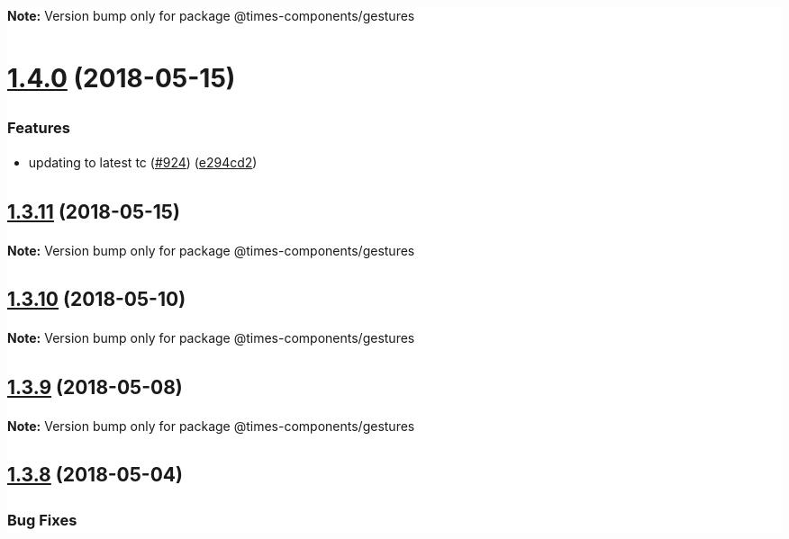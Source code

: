 


**Note:** Version bump only for package @times-components/gestures

<a name="1.4.0"></a>
# [1.4.0](https://github.com/newsuk/times-components/compare/@times-components/gestures@1.3.11...@times-components/gestures@1.4.0) (2018-05-15)


### Features

* updating to latest tc ([#924](https://github.com/newsuk/times-components/issues/924)) ([e294cd2](https://github.com/newsuk/times-components/commit/e294cd2))




<a name="1.3.11"></a>
## [1.3.11](https://github.com/newsuk/times-components/compare/@times-components/gestures@1.3.10...@times-components/gestures@1.3.11) (2018-05-15)




**Note:** Version bump only for package @times-components/gestures

<a name="1.3.10"></a>
## [1.3.10](https://github.com/newsuk/times-components/compare/@times-components/gestures@1.3.9...@times-components/gestures@1.3.10) (2018-05-10)




**Note:** Version bump only for package @times-components/gestures

<a name="1.3.9"></a>
## [1.3.9](https://github.com/newsuk/times-components/compare/@times-components/gestures@1.3.8...@times-components/gestures@1.3.9) (2018-05-08)




**Note:** Version bump only for package @times-components/gestures

<a name="1.3.8"></a>
## [1.3.8](https://github.com/newsuk/times-components/compare/@times-components/gestures@1.3.7...@times-components/gestures@1.3.8) (2018-05-04)


### Bug Fixes
